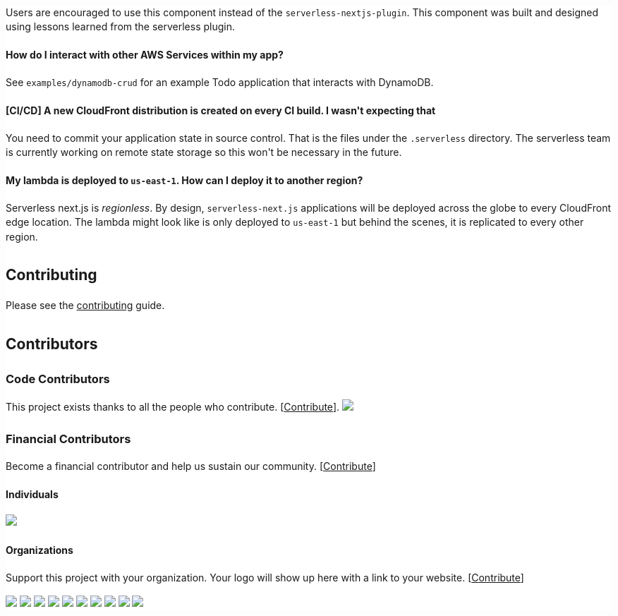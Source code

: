 Users are encouraged to use this component instead of the `serverless-nextjs-plugin`. This component was built and designed using lessons learned from the serverless plugin.

#### How do I interact with other AWS Services within my app?

See `examples/dynamodb-crud` for an example Todo application that interacts with DynamoDB.

#### [CI/CD] A new CloudFront distribution is created on every CI build. I wasn't expecting that

You need to commit your application state in source control. That is the files under the `.serverless` directory.
The serverless team is currently working on remote state storage so this won't be necessary in the future.

#### My lambda is deployed to `us-east-1`. How can I deploy it to another region?

Serverless next.js is _regionless_. By design, `serverless-next.js` applications will be deployed across the globe to every CloudFront edge location. The lambda might look like is only deployed to `us-east-1` but behind the scenes, it is replicated to every other region.

## Contributing

Please see the [contributing](./CONTRIBUTING.md) guide.

## Contributors

### Code Contributors

This project exists thanks to all the people who contribute. [[Contribute](CONTRIBUTING.md)].
<a href="https://github.com/danielcondemarin/serverless-nextjs-plugin/graphs/contributors"><img src="https://opencollective.com/serverless-nextjs-plugin/contributors.svg?width=890&button=false" /></a>

### Financial Contributors

Become a financial contributor and help us sustain our community. [[Contribute](https://opencollective.com/serverless-nextjs-plugin/contribute)]

#### Individuals

<a href="https://opencollective.com/serverless-nextjs-plugin"><img src="https://opencollective.com/serverless-nextjs-plugin/individuals.svg?width=890"></a>

#### Organizations

Support this project with your organization. Your logo will show up here with a link to your website. [[Contribute](https://opencollective.com/serverless-nextjs-plugin/contribute)]

<a href="https://opencollective.com/serverless-nextjs-plugin/organization/0/website"><img src="https://opencollective.com/serverless-nextjs-plugin/organization/0/avatar.svg"></a>
<a href="https://opencollective.com/serverless-nextjs-plugin/organization/1/website"><img src="https://opencollective.com/serverless-nextjs-plugin/organization/1/avatar.svg"></a>
<a href="https://opencollective.com/serverless-nextjs-plugin/organization/2/website"><img src="https://opencollective.com/serverless-nextjs-plugin/organization/2/avatar.svg"></a>
<a href="https://opencollective.com/serverless-nextjs-plugin/organization/3/website"><img src="https://opencollective.com/serverless-nextjs-plugin/organization/3/avatar.svg"></a>
<a href="https://opencollective.com/serverless-nextjs-plugin/organization/4/website"><img src="https://opencollective.com/serverless-nextjs-plugin/organization/4/avatar.svg"></a>
<a href="https://opencollective.com/serverless-nextjs-plugin/organization/5/website"><img src="https://opencollective.com/serverless-nextjs-plugin/organization/5/avatar.svg"></a>
<a href="https://opencollective.com/serverless-nextjs-plugin/organization/6/website"><img src="https://opencollective.com/serverless-nextjs-plugin/organization/6/avatar.svg"></a>
<a href="https://opencollective.com/serverless-nextjs-plugin/organization/7/website"><img src="https://opencollective.com/serverless-nextjs-plugin/organization/7/avatar.svg"></a>
<a href="https://opencollective.com/serverless-nextjs-plugin/organization/8/website"><img src="https://opencollective.com/serverless-nextjs-plugin/organization/8/avatar.svg"></a>
<a href="https://opencollective.com/serverless-nextjs-plugin/organization/9/website"><img src="https://opencollective.com/serverless-nextjs-plugin/organization/9/avatar.svg"></a>

